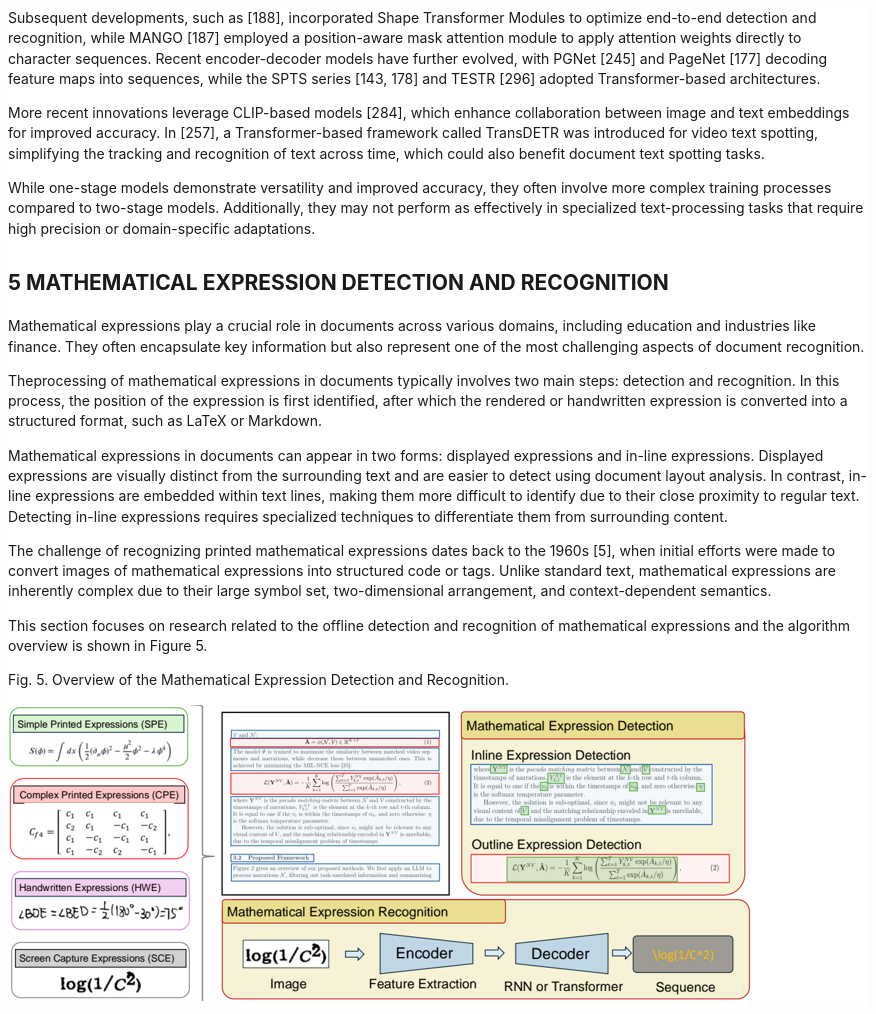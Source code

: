 Subsequent developments, such as [188], incorporated Shape Transformer Modules to optimize end-to-end detection and recognition, while MANGO [187] employed a position-aware mask attention module to apply attention weights directly to character sequences. Recent encoder-decoder models have further evolved, with PGNet [245] and PageNet [177] decoding feature maps into sequences, while the SPTS series [143, 178] and TESTR [296] adopted Transformer-based architectures.

More recent innovations leverage CLIP-based models [284], which enhance collaboration between image and text embeddings for improved accuracy. In [257], a Transformer-based framework called TransDETR was introduced for video text spotting, simplifying the tracking and recognition of text across time, which could also benefit document text spotting tasks.

While one-stage models demonstrate versatility and improved accuracy, they often involve more complex training processes compared to two-stage models. Additionally, they may not perform as effectively in specialized text-processing tasks that require high precision or domain-specific adaptations.

## 5 MATHEMATICAL EXPRESSION DETECTION AND RECOGNITION

Mathematical expressions play a crucial role in documents across various domains, including education and industries like finance. They often encapsulate key information but also represent one of the most challenging aspects of document recognition.

Theprocessing of mathematical expressions in documents typically involves two main steps: detection and recognition. In this process, the position of the expression is first identified, after which the rendered or handwritten expression is converted into a structured format, such as LaTeX or Markdown.

Mathematical expressions in documents can appear in two forms: displayed expressions and in-line expressions. Displayed expressions are visually distinct from the surrounding text and are easier to detect using document layout analysis. In contrast, in-line expressions are embedded within text lines, making them more difficult to identify due to their close proximity to regular text. Detecting in-line expressions requires specialized techniques to differentiate them from surrounding content.

The challenge of recognizing printed mathematical expressions dates back to the 1960s [5], when initial efforts were made to convert images of mathematical expressions into structured code or tags. Unlike standard text, mathematical expressions are inherently complex due to their large symbol set, two-dimensional arrangement, and context-dependent semantics.

This section focuses on research related to the offline detection and recognition of mathematical expressions and the algorithm overview is shown in Figure 5.

Fig. 5. Overview of the Mathematical Expression Detection and Recognition.

![Image](img/imagem_5.png)
